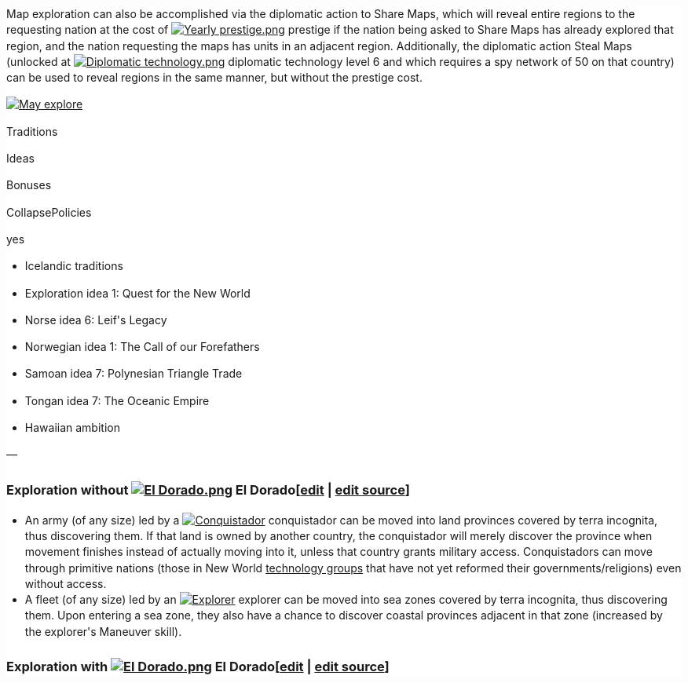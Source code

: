 Map exploration can also be accomplished via the diplomatic action to Share Maps, which will reveal entire regions to the requesting nation at the cost of [![Yearly prestige.png](/images/thumb/f/f3/Yearly_prestige.png/28px-Yearly_prestige.png)](/Prestige "Prestige") prestige if the nation being asked to Share Maps has already explored that region, and the nation requesting the maps has units in an adjacent region. Additionally, the diplomatic action Steal Maps (unlocked at [![Diplomatic technology.png](/images/2/22/Diplomatic_technology.png)](/Diplomatic_technology "Diplomatic technology") diplomatic technology level 6 and which requires a spy network of 50 on that country) can be used to reveal regions in the same manner, but without the prestige cost.

  

[![May explore](/images/thumb/e/e7/May_explore.png/24px-May_explore.png)](/Discovery "May explore")

Traditions

Ideas

Bonuses

CollapsePolicies

yes

*   Icelandic traditions

*   Exploration idea 1: Quest for the New World
*   Norse idea 6: Leif's Legacy
*   Norwegian idea 1: The Call of our Forefathers
*   Samoan idea 7: Polynesian Triangle Trade
*   Tongan idea 7: The Oceanic Empire

*   Hawaiian ambition

—

### Exploration without [![El Dorado.png](/images/thumb/1/16/El_Dorado.png/28px-El_Dorado.png)](/El_Dorado "El Dorado") El Dorado\[[edit](/index.php?title=Colonization&veaction=edit&section=3 "Edit section: Exploration without El Dorado") | [edit source](/index.php?title=Colonization&action=edit&section=3 "Edit section: Exploration without El Dorado")\]

*   An army (of any size) led by a [![Conquistador](/images/thumb/9/91/Conquistador.png/28px-Conquistador.png)](/Military_leaders "Conquistador") conquistador can be moved into land provinces covered by terra incognita, thus discovering them. If that land is owned by another country, the conquistador will merely discover the province when movement finishes instead of actually moving into it, unless that country grants military access. Conquistadors can move through primitive nations (those in New World [technology groups](/Technology_groups "Technology groups") that have not yet reformed their governments/religions) even without access.
*   A fleet (of any size) led by an [![Explorer](/images/thumb/c/ca/Explorer.png/28px-Explorer.png)](/Military_leaders "Explorer") explorer can be moved into sea zones covered by terra incognita, thus discovering them. Upon entering a sea zone, they also have a chance to discover coastal provinces adjacent in that zone (increased by the explorer's Maneuver skill).

### Exploration with [![El Dorado.png](/images/thumb/1/16/El_Dorado.png/28px-El_Dorado.png)](/El_Dorado "El Dorado") El Dorado\[[edit](/index.php?title=Colonization&veaction=edit&section=4 "Edit section: Exploration with El Dorado") | [edit source](/index.php?title=Colonization&action=edit&section=4 "Edit section: Exploration with El Dorado")\]
